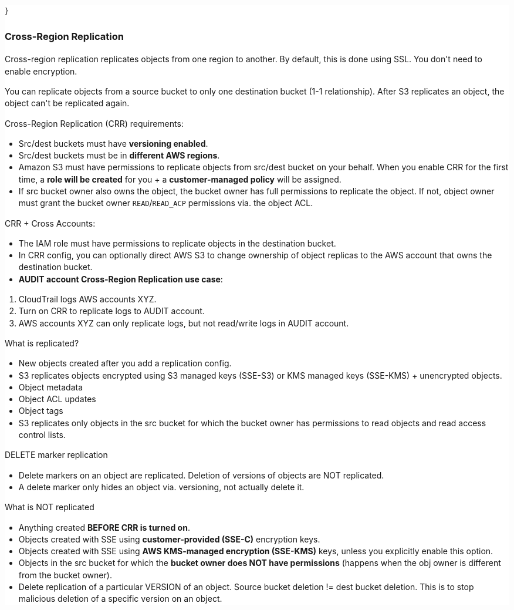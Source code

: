 ```javascript
}
```

### Cross-Region Replication

Cross-region replication replicates objects from one region to another. By default, this is done using SSL. You don't need to enable encryption.

You can replicate objects from a source bucket to only one destination bucket (1-1 relationship).
After S3 replicates an object, the object can't be replicated again.

Cross-Region Replication (CRR) requirements:
* Src/dest buckets must have __versioning enabled__.
* Src/dest buckets must be in __different AWS regions__.
* Amazon S3 must have permissions to replicate objects from src/dest bucket on your behalf. When you enable CRR for the first time, a __role will be created__ for you + a __customer-managed policy__ will be assigned.
* If src bucket owner also owns the object, the bucket owner has full permissions to replicate the object. If not, object owner must grant the bucket owner `READ`/`READ_ACP` permissions via. the object ACL.

CRR + Cross Accounts:
* The IAM role must have permissions to replicate objects in the destination bucket.
* In CRR config, you can optionally direct AWS S3 to change ownership of object replicas to the AWS account that owns the destination bucket.
* __AUDIT account Cross-Region Replication use case__:
1. CloudTrail logs AWS accounts XYZ.
2. Turn on CRR to replicate logs to AUDIT account.
3. AWS accounts XYZ can only replicate logs, but not read/write logs in AUDIT account.

What is replicated?
* New objects created after you add a replication config.
* S3 replicates objects encrypted using S3 managed keys (SSE-S3) or KMS managed keys (SSE-KMS) + unencrypted objects.
* Object metadata
* Object ACL updates
* Object tags
* S3 replicates only objects in the src bucket for which the bucket owner has permissions to read objects and read access control lists.

DELETE marker replication
* Delete markers on an object are replicated. Deletion of versions of objects are NOT replicated.
* A delete marker only hides an object via. versioning, not actually delete it.

What is NOT replicated
* Anything created __BEFORE CRR is turned on__.
* Objects created with SSE using __customer-provided (SSE-C)__ encryption keys.
* Objects created with SSE using __AWS KMS-managed encryption (SSE-KMS)__ keys, unless you explicitly enable this option.
* Objects in the src bucket for which the __bucket owner does NOT have permissions__ (happens when the obj owner is different from the bucket owner).
* Delete replication of a particular VERSION of an object. Source bucket deletion != dest bucket deletion. This is to stop malicious deletion of a specific version on an object.
